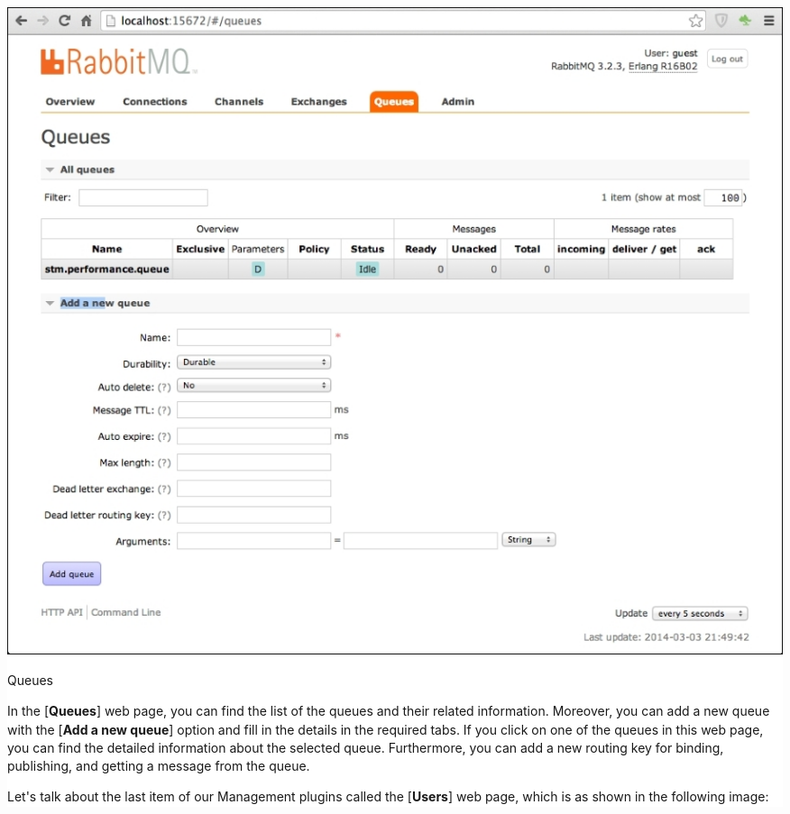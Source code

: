 
![](https://raw.githubusercontent.com/fenago/rabbitmq-jupyterlab/master/images/images_mastering/image10_chapter6.jpg)


Queues



In the [**Queues**] web page, you can  find
the list of the queues and their related information. Moreover, you can
add a new queue with the [**Add a new queue**] option and fill
in the details in the  required tabs. If you click
on one of the queues in this web page, you can find the detailed
information about the selected queue. Furthermore, you can add a new
routing key for binding, publishing, and getting a message from the
queue.

Let\'s talk about the last item of our Management plugins called the
[**Users**] web page, which is as shown in the following image:
